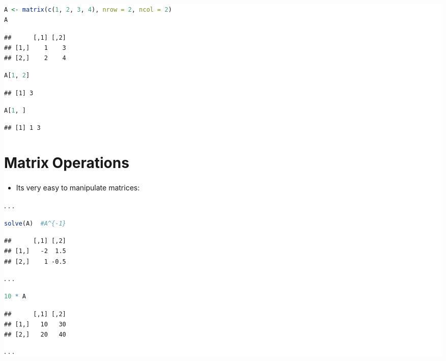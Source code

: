 
```r
A <- matrix(c(1, 2, 3, 4), nrow = 2, ncol = 2)
A
```

```
##      [,1] [,2]
## [1,]    1    3
## [2,]    2    4
```

```r
A[1, 2]
```

```
## [1] 3
```

```r
A[1, ]
```

```
## [1] 1 3
```


# Matrix Operations

- Its very easy to manipulate matrices:

. . .


```r
solve(A)  #A^{-1}
```

```
##      [,1] [,2]
## [1,]   -2  1.5
## [2,]    1 -0.5
```


. . . 


```r
10 * A
```

```
##      [,1] [,2]
## [1,]   10   30
## [2,]   20   40
```


. . .

